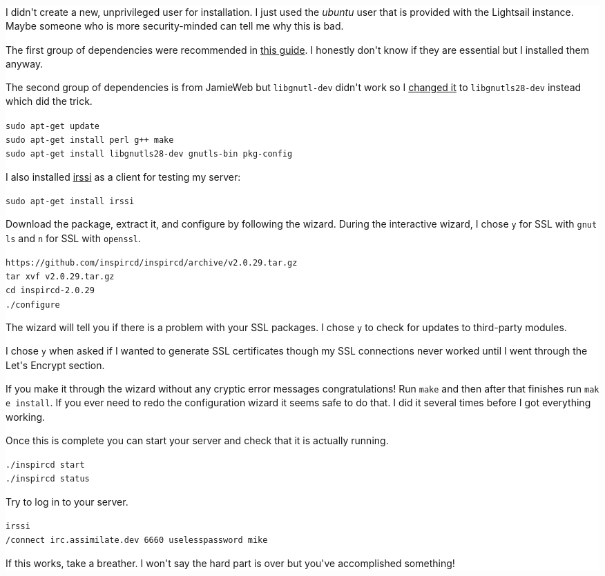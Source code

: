I didn't create a new, unprivileged user for installation. I just used the _ubuntu_ user that is provided with the Lightsail instance. Maybe someone who is more security-minded can tell me why this is bad.

The first group of dependencies were recommended in [this guide](https://ubuntu.com/tutorials/irc-server#2-dependencies). I honestly don't know if they are essential but I installed them anyway.

The second group of dependencies is from JamieWeb but `libgnutl-dev` didn't work so I [changed it](https://askubuntu.com/questions/1058694/libgnutls-dev-has-no-installation-candidate-error-while-installing-ubuntu-as-a) to `libgnutls28-dev` instead which did the trick.

```
sudo apt-get update
sudo apt-get install perl g++ make
sudo apt-get install libgnutls28-dev gnutls-bin pkg-config
```

I also installed [irssi](https://irssi.org/) as a client for testing my server:

```
sudo apt-get install irssi
```

Download the package, extract it, and configure by following the wizard. During the interactive wizard, I chose `y` for SSL with `gnutls` and `n` for SSL with `openssl`.

```
https://github.com/inspircd/inspircd/archive/v2.0.29.tar.gz
tar xvf v2.0.29.tar.gz
cd inspircd-2.0.29
./configure
```

The wizard will tell you if there is a problem with your SSL packages. I chose `y` to check for updates to third-party modules.

I chose `y` when asked if I wanted to generate SSL certificates though my SSL connections never worked until I went through the Let's Encrypt section.

If you make it through the wizard without any cryptic error messages congratulations! Run `make` and then after that finishes run `make install`. If you ever need to redo the configuration wizard it seems safe to do that. I did it several times before I got everything working.

Once this is complete you can start your server and check that it is actually running.

```
./inspircd start
./inspircd status
```

Try to log in to your server.

```
irssi
/connect irc.assimilate.dev 6660 uselesspassword mike
```

If this works, take a breather. I won't say the hard part is over but you've accomplished something!
